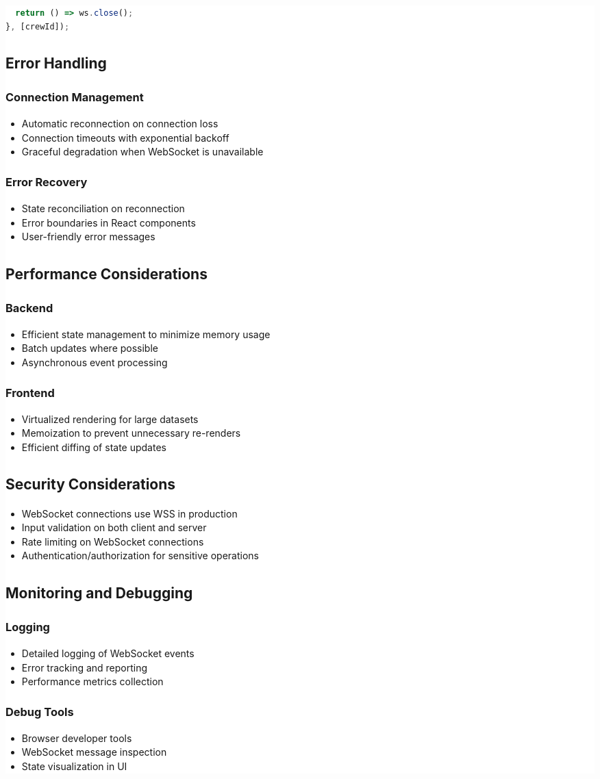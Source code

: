 ```typescript
  return () => ws.close();
}, [crewId]);
```

## Error Handling

### Connection Management
- Automatic reconnection on connection loss
- Connection timeouts with exponential backoff
- Graceful degradation when WebSocket is unavailable

### Error Recovery
- State reconciliation on reconnection
- Error boundaries in React components
- User-friendly error messages

## Performance Considerations

### Backend
- Efficient state management to minimize memory usage
- Batch updates where possible
- Asynchronous event processing

### Frontend
- Virtualized rendering for large datasets
- Memoization to prevent unnecessary re-renders
- Efficient diffing of state updates

## Security Considerations

- WebSocket connections use WSS in production
- Input validation on both client and server
- Rate limiting on WebSocket connections
- Authentication/authorization for sensitive operations

## Monitoring and Debugging

### Logging
- Detailed logging of WebSocket events
- Error tracking and reporting
- Performance metrics collection

### Debug Tools
- Browser developer tools
- WebSocket message inspection
- State visualization in UI
